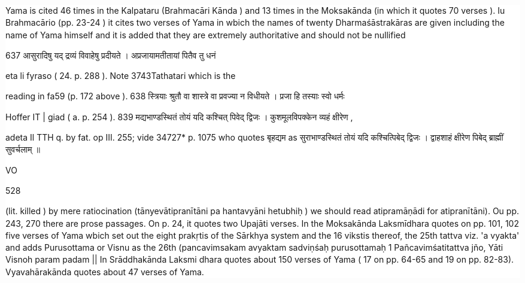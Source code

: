 Yama is cited 46 times in the Kalpataru (Brahmacāri Kānda ) and 13 times in the Moksakānda (in which it quotes 70 verses ). Iu Brahmacārio (pp. 23-24 ) it cites two verses of Yama in wbich the names of twenty Dharmaśāstrakāras are given including the name of Yama himself and it is added that they are extremely authoritative and should not be nullified 

637 आसुरादिषु यद् द्रव्यं विवाहेषु प्रदीयते । अप्रजायामतीतायां पितैव तु धनं 

eta li fyraso ( 24. p. 288 ). Note 3743Tathatari which is the 

reading in fa59 (p. 172 above ). 638 स्त्रियाः श्रुतौ वा शास्त्रे वा प्रवज्या न विधीयते । प्रजा हि तस्याः स्वो धर्मः 

Hoffer IT | giad ( a. p. 254 ). 839 मद्यभाण्डस्थितं तोयं यदि कश्चित् पिवेद् द्विजः । कुशमूलविपक्केन व्यहं क्षीरेण , 

adeta Il TTH q. by fat. op III. 255; vide 34727* p. 1075 who quotes बृहद्यम as सुराभाण्डस्थितं तोयं यदि कश्चित्पिबेद् द्विजः । द्वाहशाहं क्षीरेण पिबेद् ब्राह्मीं सुवर्चलाम् ॥ 

VO 

528 



(lit. killed ) by mere ratiocination (tānyevātipranītāni pa hantavyāni hetubhiḥ ) we should read atipramāṇādi for atipranītāni). Ou pp. 243, 270 there are prose passages. On p. 24, it quotes two Upajāti verses. In the Moksakānda Laksmīdhara quotes on pp. 101, 102 five verses of Yama wbich set out the eight prakṛtis of the Sārkhya system and the 16 vikstis thereof, the 25th tattva viz. 'a vyakta' and adds Purusottama or Visnu as the 26th (pancavimsakam avyaktam sadviṇśaḥ purusottamaḥ 1 Pañcavimśatitattva jño, Yāti Visnoh param padam || In Srāddhakānda Laksmi dhara quotes about 150 verses of Yama ( 17 on pp. 64-65 and 19 on pp. 82-83). Vyavahārakānda quotes about 47 verses of Yama. 
